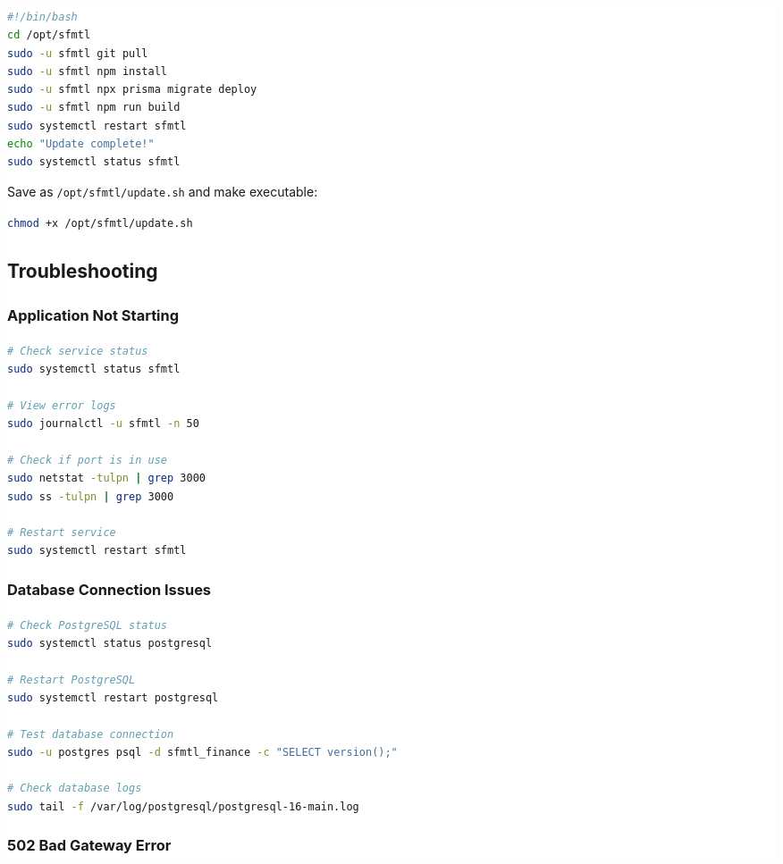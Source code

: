 ```bash
#!/bin/bash
cd /opt/sfmtl
sudo -u sfmtl git pull
sudo -u sfmtl npm install
sudo -u sfmtl npx prisma migrate deploy
sudo -u sfmtl npm run build
sudo systemctl restart sfmtl
echo "Update complete!"
sudo systemctl status sfmtl
```

Save as `/opt/sfmtl/update.sh` and make executable:
```bash
chmod +x /opt/sfmtl/update.sh
```

## Troubleshooting

### Application Not Starting

```bash
# Check service status
sudo systemctl status sfmtl

# View error logs
sudo journalctl -u sfmtl -n 50

# Check if port is in use
sudo netstat -tulpn | grep 3000
sudo ss -tulpn | grep 3000

# Restart service
sudo systemctl restart sfmtl
```

### Database Connection Issues

```bash
# Check PostgreSQL status
sudo systemctl status postgresql

# Restart PostgreSQL
sudo systemctl restart postgresql

# Test database connection
sudo -u postgres psql -d sfmtl_finance -c "SELECT version();"

# Check database logs
sudo tail -f /var/log/postgresql/postgresql-16-main.log
```

### 502 Bad Gateway Error
